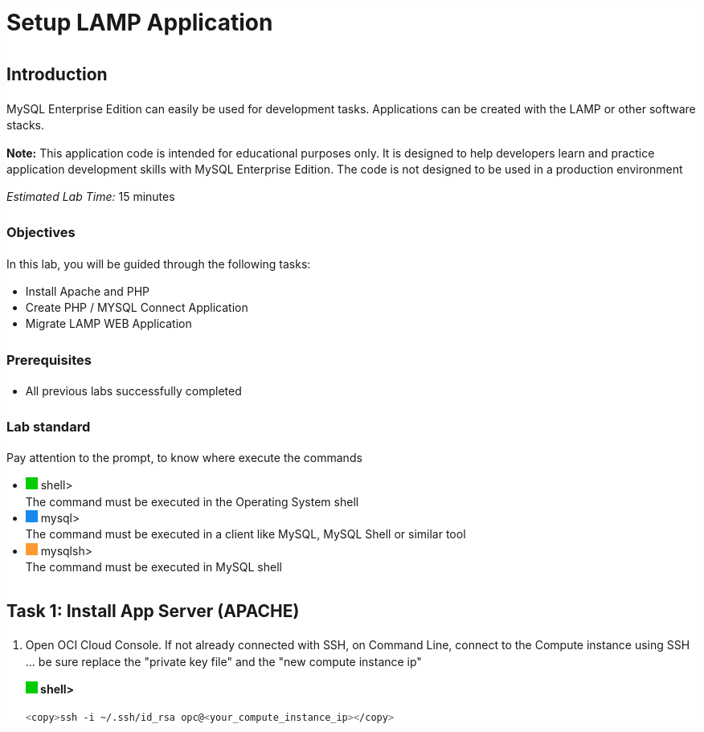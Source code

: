 # Setup LAMP Application

## Introduction

MySQL Enterprise Edition  can easily be used for development tasks. Applications can be created with the LAMP or other software stacks.

**Note:** This application code is intended for educational purposes only. It is designed to help developers learn and practice application development skills with MySQL Enterprise Edition. The code is not designed to be used in a production environment

_Estimated Lab Time:_ 15 minutes

### Objectives

In this lab, you will be guided through the following tasks:

- Install Apache and PHP
- Create PHP / MYSQL Connect Application
- Migrate LAMP WEB Application

### Prerequisites

- All previous labs successfully completed

### Lab standard

Pay attention to the prompt, to know where execute the commands 
* ![green-dot](./images/green-square.jpg) shell>  
  The command must be executed in the Operating System shell
* ![blue-dot](./images/blue-square.jpg) mysql>  
  The command must be executed in a client like MySQL, MySQL Shell or similar tool
* ![yellow-dot](./images/yellow-square.jpg) mysqlsh>  
  The command must be executed in MySQL shell


## Task 1: Install App Server (APACHE)

1. Open OCI Cloud Console. If not already connected with SSH, on Command Line, connect to the Compute instance using SSH ... be sure replace the  "private key file"  and the "new compute instance ip"

    **![green-dot](./images/green-square.jpg) shell>**
     ```bash
    <copy>ssh -i ~/.ssh/id_rsa opc@<your_compute_instance_ip></copy>
     ```
